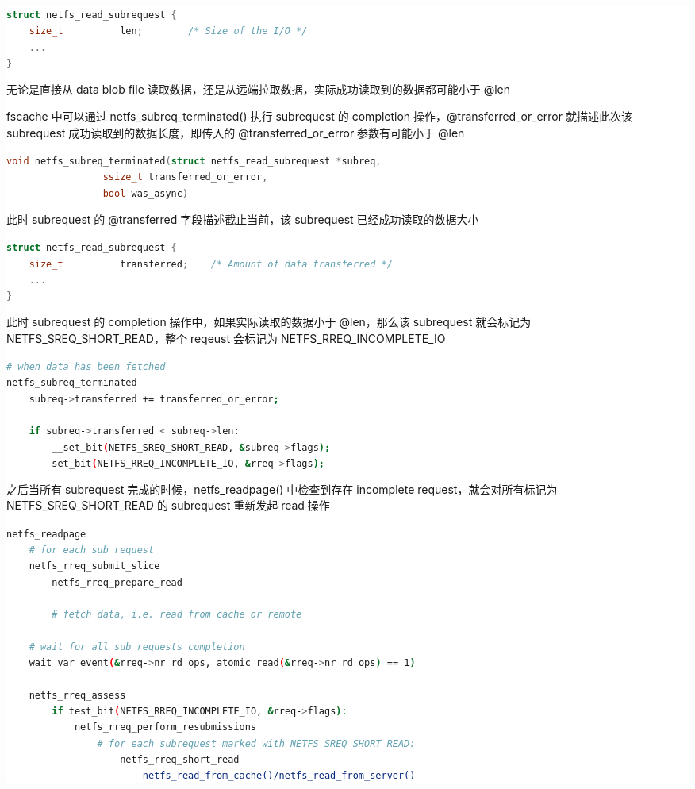 ```c
struct netfs_read_subrequest {
	size_t			len;		/* Size of the I/O */
	...
}
```

无论是直接从 data blob file 读取数据，还是从远端拉取数据，实际成功读取到的数据都可能小于 @len

fscache 中可以通过 netfs_subreq_terminated() 执行 subrequest 的 completion 操作，@transferred_or_error 就描述此次该 subrequest 成功读取到的数据长度，即传入的 @transferred_or_error 参数有可能小于 @len

```c
void netfs_subreq_terminated(struct netfs_read_subrequest *subreq,
			     ssize_t transferred_or_error,
			     bool was_async)
```

此时 subrequest 的 @transferred 字段描述截止当前，该 subrequest 已经成功读取的数据大小

```c
struct netfs_read_subrequest {
	size_t			transferred;	/* Amount of data transferred */
	...
}
```

此时 subrequest 的 completion 操作中，如果实际读取的数据小于 @len，那么该 subrequest 就会标记为 NETFS_SREQ_SHORT_READ，整个 reqeust 会标记为 NETFS_RREQ_INCOMPLETE_IO

```sh
# when data has been fetched
netfs_subreq_terminated
    subreq->transferred += transferred_or_error;
    
    if subreq->transferred < subreq->len:
        __set_bit(NETFS_SREQ_SHORT_READ, &subreq->flags);
        set_bit(NETFS_RREQ_INCOMPLETE_IO, &rreq->flags);
```

之后当所有 subrequest 完成的时候，netfs_readpage() 中检查到存在 incomplete request，就会对所有标记为 NETFS_SREQ_SHORT_READ 的 subrequest 重新发起 read 操作

```sh
netfs_readpage
    # for each sub request
    netfs_rreq_submit_slice
        netfs_rreq_prepare_read
        
        # fetch data, i.e. read from cache or remote
        
    # wait for all sub requests completion
    wait_var_event(&rreq->nr_rd_ops, atomic_read(&rreq->nr_rd_ops) == 1) 
    
    netfs_rreq_assess
        if test_bit(NETFS_RREQ_INCOMPLETE_IO, &rreq->flags):
            netfs_rreq_perform_resubmissions
                # for each subrequest marked with NETFS_SREQ_SHORT_READ:
                    netfs_rreq_short_read
                        netfs_read_from_cache()/netfs_read_from_server()
```
